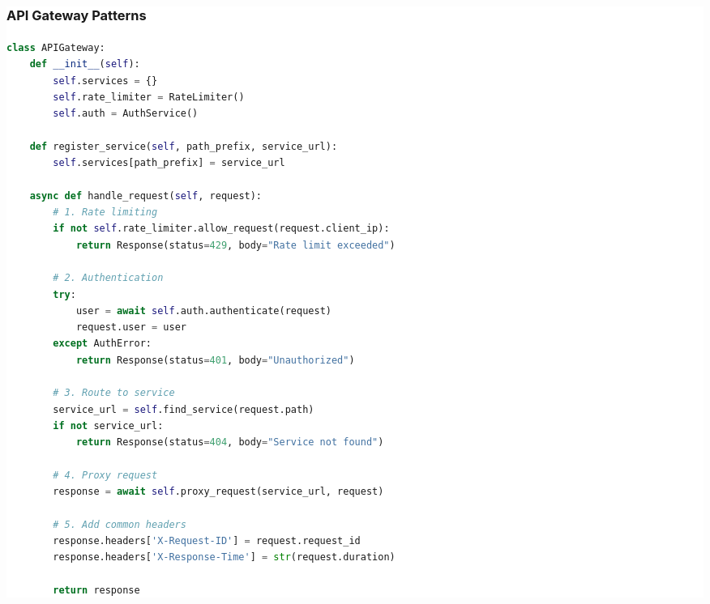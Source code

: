 ```python
```

### API Gateway Patterns

````python
class APIGateway:
    def __init__(self):
        self.services = {}
        self.rate_limiter = RateLimiter()
        self.auth = AuthService()
    
    def register_service(self, path_prefix, service_url):
        self.services[path_prefix] = service_url
    
    async def handle_request(self, request):
        # 1. Rate limiting
        if not self.rate_limiter.allow_request(request.client_ip):
            return Response(status=429, body="Rate limit exceeded")
        
        # 2. Authentication
        try:
            user = await self.auth.authenticate(request)
            request.user = user
        except AuthError:
            return Response(status=401, body="Unauthorized")
        
        # 3. Route to service
        service_url = self.find_service(request.path)
        if not service_url:
            return Response(status=404, body="Service not found")
        
        # 4. Proxy request
        response = await self.proxy_request(service_url, request)
        
        # 5. Add common headers
        response.headers['X-Request-ID'] = request.request_id
        response.headers['X-Response-Time'] = str(request.duration)
        
        return response
````

